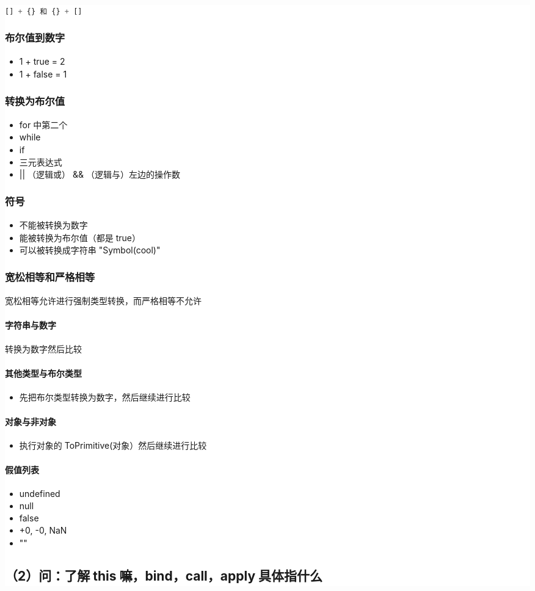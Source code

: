 

```javascript
[] + {} 和 {} + []
```
### 布尔值到数字


- 1 + true = 2
- 1 + false = 1



### 转换为布尔值


- for 中第二个
- while
- if
- 三元表达式
- || （逻辑或） && （逻辑与）左边的操作数



### 符号


- 不能被转换为数字
- 能被转换为布尔值（都是 true）
- 可以被转换成字符串 "Symbol(cool)"



### 宽松相等和严格相等


宽松相等允许进行强制类型转换，而严格相等不允许


#### 字符串与数字


转换为数字然后比较


#### 其他类型与布尔类型


- 先把布尔类型转换为数字，然后继续进行比较



#### 对象与非对象


- 执行对象的 ToPrimitive(对象）然后继续进行比较



#### 假值列表


- undefined
- null
- false
- +0, -0, NaN
- ""
## （2）问：了解 this 嘛，bind，call，apply 具体指什么
